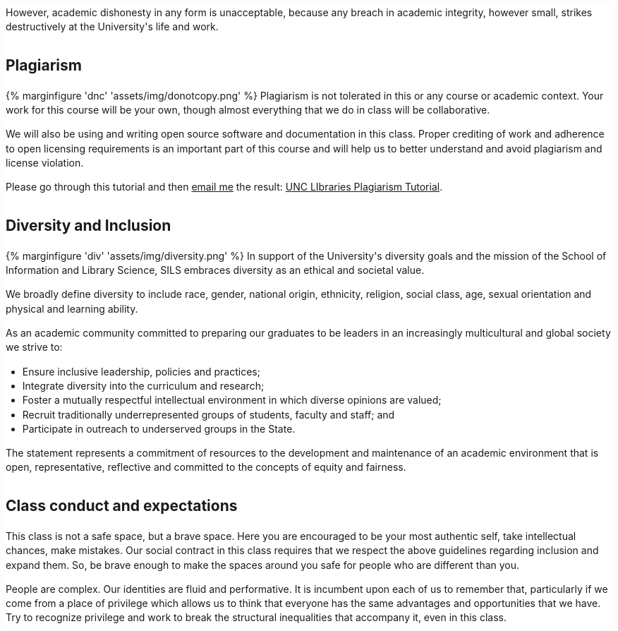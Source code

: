 However, academic dishonesty in any form is unacceptable, because any breach in academic integrity, however small, strikes destructively at the University's life and work.

## Plagiarism

{% marginfigure 'dnc' 'assets/img/donotcopy.png' %}
Plagiarism is not tolerated in this or any course or academic context. 
Your work for this course will be your own, though almost everything that we do in class will be collaborative. 

We will also be using and writing open source software and documentation in this class. 
Proper crediting of work and adherence to open licensing requirements is an important part of this course and will help us to better understand and avoid plagiarism and license violation.

Please go through this tutorial and then <a href="mailto:john.d.martin.iii@unc.edu?subject=Plagiarism Tutorial">email me</a> the result: [UNC LIbraries Plagiarism Tutorial](http://www.lib.unc.edu/plagiarism/).

## Diversity and Inclusion

{% marginfigure 'div' 'assets/img/diversity.png' %}
In support of the University's diversity goals and the mission of the School of Information and Library Science, SILS embraces diversity as an ethical and societal value.

We broadly define diversity to include race, gender, national origin, ethnicity, religion, social class, age, sexual orientation and physical and learning ability.

As an academic community committed to preparing our graduates to be leaders in an increasingly multicultural and global society we strive to:

-	Ensure inclusive leadership, policies and practices;
-	Integrate diversity into the curriculum and research;
-	Foster a mutually respectful intellectual environment in which diverse opinions are valued;
-	Recruit traditionally underrepresented groups of students, faculty and staff; and
-	Participate in outreach to underserved groups in the State.

The statement represents a commitment of resources to the development and maintenance of an academic environment that is open, representative, reflective and committed to the concepts of equity and fairness.

## Class conduct and expectations

This class is not a safe space, but a brave space. 
Here you are encouraged to be your most authentic self, take intellectual chances, make mistakes. 
Our social contract in this class requires that we respect the above guidelines regarding inclusion and expand them. 
So, be brave enough to make the spaces around you safe for people who are different than you. 

People are complex.
Our identities are fluid and performative. 
It is incumbent upon each of us to remember that, particularly if we come from a place of privilege which allows us to think that everyone has the same advantages and opportunities that we have.
Try to recognize privilege and work to break the structural inequalities that accompany it, even in this class.
